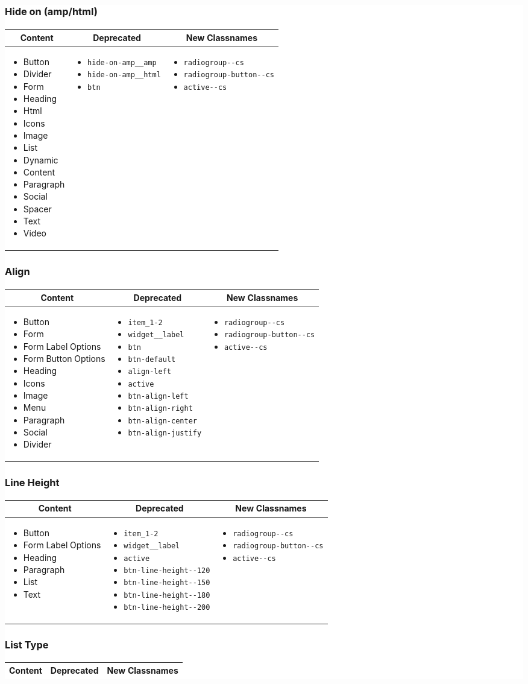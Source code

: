 ### **Hide on (amp/html)**

| Content                                                                                                                                                                                                                                | Deprecated                                                                                                      | New Classnames                                                                                                           |
| -------------------------------------------------------------------------------------------------------------------------------------------------------------------------------------------------------------------------------------- | --------------------------------------------------------------------------------------------------------------- | ------------------------------------------------------------------------------------------------------------------------ |
| <ul><li>Button</li><li>Divider</li><li>Form</li><li>Heading</li><li>Html</li><li>Icons</li><li>Image</li><li>List</li><li>Dynamic</li><li>Content</li><li>Paragraph</li><li>Social</li><li>Spacer</li><li>Text</li><li>Video</li></ul> | <ul><li><code>hide-on-amp__amp</code></li><li><code>hide-on-amp__html</code></li><li><code>btn</code></li></ul> | <ul><li><code>radiogroup--cs</code></li><li><code>radiogroup-button--cs</code></li><li><code>active--cs</code></li></ul> |

### **Align**

| Content                                                                                                                                                                                                | Deprecated                                                                                                                                                                                                                                                                                                                                             | New Classnames                                                                                                           |
| ------------------------------------------------------------------------------------------------------------------------------------------------------------------------------------------------------ | ------------------------------------------------------------------------------------------------------------------------------------------------------------------------------------------------------------------------------------------------------------------------------------------------------------------------------------------------------ | ------------------------------------------------------------------------------------------------------------------------ |
| <ul><li>Button</li><li>Form</li><li>Form Label Options</li><li>Form Button Options</li><li>Heading</li><li>Icons</li><li>Image</li><li>Menu</li><li>Paragraph</li><li>Social</li><li>Divider</li></ul> | <ul><li><code>item_1-2</code></li><li><code>widget__label</code></li><li><code>btn</code></li><li><code>btn-default</code></li><li><code>align-left</code></li><li><code>active</code></li><li><code>btn-align-left</code></li><li><code>btn-align-right</code></li><li><code>btn-align-center</code></li><li><code>btn-align-justify</code></li></ul> | <ul><li><code>radiogroup--cs</code></li><li><code>radiogroup-button--cs</code></li><li><code>active--cs</code></li></ul> |

### **Line Height**

| Content                                                                                                         | Deprecated                                                                                                                                                                                                                                                                     | New Classnames                                                                                                           |
| --------------------------------------------------------------------------------------------------------------- | ------------------------------------------------------------------------------------------------------------------------------------------------------------------------------------------------------------------------------------------------------------------------------ | ------------------------------------------------------------------------------------------------------------------------ |
| <ul><li>Button</li><li>Form Label Options</li><li>Heading</li><li>Paragraph</li><li>List</li><li>Text</li></ul> | <ul><li><code>item_1-2</code></li><li><code>widget__label</code></li><li><code>active</code></li><li><code>btn-line-height--120</code></li><li><code>btn-line-height--150</code></li><li><code>btn-line-height--180</code></li><li><code>btn-line-height--200</code></li></ul> | <ul><li><code>radiogroup--cs</code></li><li><code>radiogroup-button--cs</code></li><li><code>active--cs</code></li></ul> |

### **List Type**

| Content | Deprecated                                                                                                                                                                                                    | New Classnames                                                                                                           |
| ------- | ------------------------------------------------------------------------------------------------------------------------------------------------------------------------------------------------------------- | ------------------------------------------------------------------------------------------------------------------------ |
